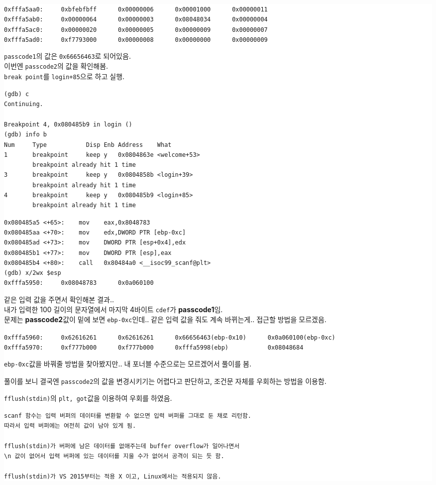 ```linux
0xfffa5aa0:     0xbfebfbff      0x00000006      0x00001000      0x00000011
0xfffa5ab0:     0x00000064      0x00000003      0x08048034      0x00000004
0xfffa5ac0:     0x00000020      0x00000005      0x00000009      0x00000007
0xfffa5ad0:     0xf7793000      0x00000008      0x00000000      0x00000009
```
```passcode1```의 값은 ```0x66656463```로 되어있음.  
이번엔 ```passcode2```의 값을 확인해봄.  
```break point```를 ```login+85```으로 하고 실행.  
```linux
(gdb) c
Continuing.

Breakpoint 4, 0x080485b9 in login ()
(gdb) info b
Num     Type           Disp Enb Address    What
1       breakpoint     keep y   0x0804863e <welcome+53>
        breakpoint already hit 1 time
3       breakpoint     keep y   0x0804858b <login+39>
        breakpoint already hit 1 time
4       breakpoint     keep y   0x080485b9 <login+85>
        breakpoint already hit 1 time
```
```linux
0x080485a5 <+65>:    mov    eax,0x8048783
0x080485aa <+70>:    mov    edx,DWORD PTR [ebp-0xc]
0x080485ad <+73>:    mov    DWORD PTR [esp+0x4],edx
0x080485b1 <+77>:    mov    DWORD PTR [esp],eax
0x080485b4 <+80>:    call   0x80484a0 <__isoc99_scanf@plt>
(gdb) x/2wx $esp
0xfffa5950:     0x08048783      0x0a060100
```
같은 입력 값을 주면서 확인해본 결과..  
내가 입력한 100 길이의 문자열에서 마지막 4바이트 ```cdef```가 **passcode1**임.  
문제는 **passcode2**값이 밑에 보면 ```ebp-0xc```인데.. 
같은 입력 값을 줘도 계속 바뀌는게.. 접근할 방법을 모르겠음.   
```linux
0xfffa5960:     0x62616261      0x62616261      0x66656463(ebp-0x10)      0x0a060100(ebp-0xc)
0xfffa5970:     0xf777b000      0xf777b000      0xfffa5998(ebp)           0x08048684                                           
```
```ebp-0xc```값을 바꿔줄 방법을 찾아봤지만.. 내 포너블 수준으로는 모르겠어서 풀이를 봄.     
   
풀이를 보니 결국엔 ```passcode2```의 값을 변경시키기는 어렵다고 판단하고, 조건문 자체를 우회하는 방법을 이용함.  
   
```fflush(stdin)```의 ```plt, got```값을 이용하여 우회를 하였음.   
```
scanf 함수는 입력 버퍼의 데이터를 변환할 수 없으면 입력 버퍼를 그대로 둔 채로 리턴함.
따라서 입력 버퍼에는 여전히 값이 남아 있게 됨.

fflush(stdin)가 버퍼에 남은 데이터를 없애주는데 buffer overflow가 일어나면서  
\n 값이 없어서 입력 버퍼에 있는 데이터를 지울 수가 없어서 공격이 되는 듯 함.  

fflush(stdin)가 VS 2015부터는 적용 X 이고, Linux에서는 적용되지 않음.
